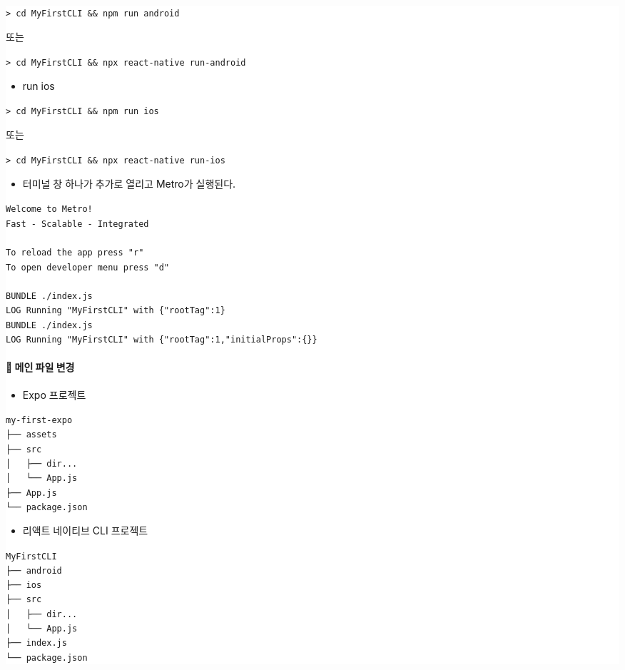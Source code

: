 ```shell
> cd MyFirstCLI && npm run android
```

또는

```shell
> cd MyFirstCLI && npx react-native run-android
```

- run ios

```shell
> cd MyFirstCLI && npm run ios
```

또는

```shell
> cd MyFirstCLI && npx react-native run-ios
```

- 터미널 창 하나가 추가로 열리고 Metro가 실행된다.

```shell
Welcome to Metro!
Fast - Scalable - Integrated

To reload the app press "r"
To open developer menu press "d"

BUNDLE ./index.js
LOG Running "MyFirstCLI" with {"rootTag":1}
BUNDLE ./index.js
LOG Running "MyFirstCLI" with {"rootTag":1,"initialProps":{}}
```

#### 🔖 메인 파일 변경

- Expo 프로젝트

```shell
my-first-expo
├── assets
├── src
│   ├── dir...
│   └── App.js
├── App.js
└── package.json
```

- 리액트 네이티브 CLI 프로젝트

```shell
MyFirstCLI
├── android
├── ios
├── src
│   ├── dir...
│   └── App.js
├── index.js
└── package.json
```
